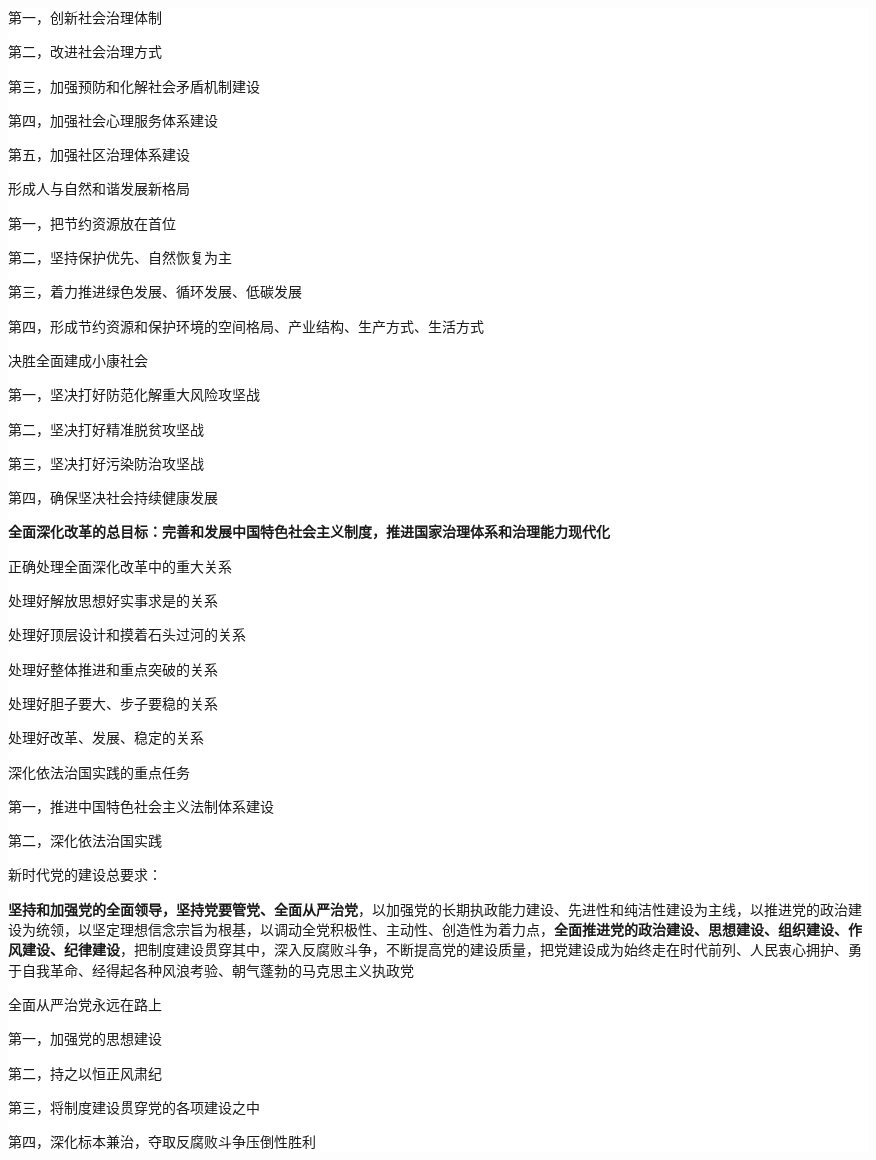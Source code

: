 第一，创新社会治理体制

第二，改进社会治理方式

第三，加强预防和化解社会矛盾机制建设

第四，加强社会心理服务体系建设

第五，加强社区治理体系建设

形成人与自然和谐发展新格局

第一，把节约资源放在首位

第二，坚持保护优先、自然恢复为主

第三，着力推进绿色发展、循环发展、低碳发展

第四，形成节约资源和保护环境的空间格局、产业结构、生产方式、生活方式

决胜全面建成小康社会

第一，坚决打好防范化解重大风险攻坚战

第二，坚决打好精准脱贫攻坚战

第三，坚决打好污染防治攻坚战

第四，确保坚决社会持续健康发展

**全面深化改革的总目标：完善和发展中国特色社会主义制度，推进国家治理体系和治理能力现代化**

正确处理全面深化改革中的重大关系

  处理好解放思想好实事求是的关系

  处理好顶层设计和摸着石头过河的关系

  处理好整体推进和重点突破的关系

  处理好胆子要大、步子要稳的关系

  处理好改革、发展、稳定的关系

深化依法治国实践的重点任务

第一，推进中国特色社会主义法制体系建设

第二，深化依法治国实践

新时代党的建设总要求：

**坚持和加强党的全面领导，坚持党要管党、全面从严治党**，以加强党的长期执政能力建设、先进性和纯洁性建设为主线，以推进党的政治建设为统领，以坚定理想信念宗旨为根基，以调动全党积极性、主动性、创造性为着力点，**全面推进党的政治建设、思想建设、组织建设、作风建设、纪律建设**，把制度建设贯穿其中，深入反腐败斗争，不断提高党的建设质量，把党建设成为始终走在时代前列、人民衷心拥护、勇于自我革命、经得起各种风浪考验、朝气蓬勃的马克思主义执政党

全面从严治党永远在路上

第一，加强党的思想建设

第二，持之以恒正风肃纪

第三，将制度建设贯穿党的各项建设之中

第四，深化标本兼治，夺取反腐败斗争压倒性胜利
